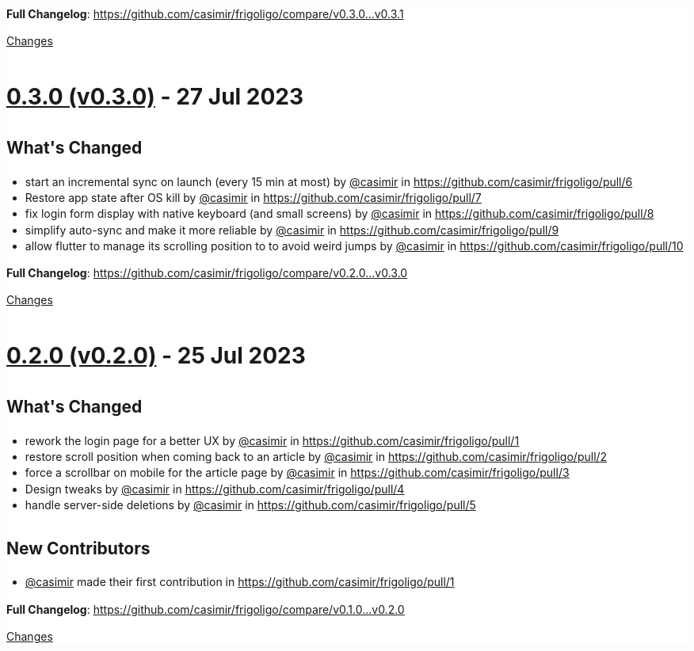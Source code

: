 
**Full Changelog**: https://github.com/casimir/frigoligo/compare/v0.3.0...v0.3.1

[Changes][v0.3.1]


<a name="v0.3.0"></a>
# [0.3.0 (v0.3.0)](https://github.com/casimir/frigoligo/releases/tag/v0.3.0) - 27 Jul 2023

## What's Changed
* start an incremental sync on launch (every 15 min at most) by [@casimir](https://github.com/casimir) in https://github.com/casimir/frigoligo/pull/6
* Restore app state after OS kill by [@casimir](https://github.com/casimir) in https://github.com/casimir/frigoligo/pull/7
* fix login form display with native keyboard (and small screens) by [@casimir](https://github.com/casimir) in https://github.com/casimir/frigoligo/pull/8
* simplify auto-sync and make it more reliable by [@casimir](https://github.com/casimir) in https://github.com/casimir/frigoligo/pull/9
* allow flutter to manage its scrolling position to to avoid weird jumps by [@casimir](https://github.com/casimir) in https://github.com/casimir/frigoligo/pull/10


**Full Changelog**: https://github.com/casimir/frigoligo/compare/v0.2.0...v0.3.0

[Changes][v0.3.0]


<a name="v0.2.0"></a>
# [0.2.0 (v0.2.0)](https://github.com/casimir/frigoligo/releases/tag/v0.2.0) - 25 Jul 2023

## What's Changed
* rework the login page for a better UX by [@casimir](https://github.com/casimir) in https://github.com/casimir/frigoligo/pull/1
* restore scroll position when coming back to an article by [@casimir](https://github.com/casimir) in https://github.com/casimir/frigoligo/pull/2
* force a scrollbar on mobile for the article page by [@casimir](https://github.com/casimir) in https://github.com/casimir/frigoligo/pull/3
* Design tweaks by [@casimir](https://github.com/casimir) in https://github.com/casimir/frigoligo/pull/4
* handle server-side deletions by [@casimir](https://github.com/casimir) in https://github.com/casimir/frigoligo/pull/5

## New Contributors
* [@casimir](https://github.com/casimir) made their first contribution in https://github.com/casimir/frigoligo/pull/1

**Full Changelog**: https://github.com/casimir/frigoligo/compare/v0.1.0...v0.2.0

[Changes][v0.2.0]


[v1.1.0]: https://github.com/casimir/frigoligo/compare/v1.0.10...v1.1.0
[v1.0.10]: https://github.com/casimir/frigoligo/compare/v1.0.9...v1.0.10
[v1.0.9]: https://github.com/casimir/frigoligo/compare/v1.0.8...v1.0.9
[v1.0.8]: https://github.com/casimir/frigoligo/compare/v1.0.7...v1.0.8
[v1.0.7]: https://github.com/casimir/frigoligo/compare/v1.0.6...v1.0.7
[v1.0.6]: https://github.com/casimir/frigoligo/compare/v1.0.5...v1.0.6
[v1.0.5]: https://github.com/casimir/frigoligo/compare/v1.0.4...v1.0.5
[v1.0.4]: https://github.com/casimir/frigoligo/compare/v1.0.3...v1.0.4
[v1.0.3]: https://github.com/casimir/frigoligo/compare/v1.0.2...v1.0.3
[v1.0.2]: https://github.com/casimir/frigoligo/compare/v1.0.1...v1.0.2
[v1.0.1]: https://github.com/casimir/frigoligo/compare/v1.0.0...v1.0.1
[v1.0.0]: https://github.com/casimir/frigoligo/compare/v0.8.1...v1.0.0
[v0.8.1]: https://github.com/casimir/frigoligo/compare/v0.8.0...v0.8.1
[v0.8.0]: https://github.com/casimir/frigoligo/compare/v0.7.2...v0.8.0
[v0.7.2]: https://github.com/casimir/frigoligo/compare/v0.7.1...v0.7.2
[v0.7.1]: https://github.com/casimir/frigoligo/compare/v0.7.0...v0.7.1
[v0.7.0]: https://github.com/casimir/frigoligo/compare/v0.6.4...v0.7.0
[v0.6.4]: https://github.com/casimir/frigoligo/compare/v0.6.3...v0.6.4
[v0.6.3]: https://github.com/casimir/frigoligo/compare/v0.6.2...v0.6.3
[v0.6.2]: https://github.com/casimir/frigoligo/compare/v0.6.1...v0.6.2
[v0.6.1]: https://github.com/casimir/frigoligo/compare/v0.6.0...v0.6.1
[v0.6.0]: https://github.com/casimir/frigoligo/compare/v0.5.1...v0.6.0
[v0.5.1]: https://github.com/casimir/frigoligo/compare/v0.5.0...v0.5.1
[v0.5.0]: https://github.com/casimir/frigoligo/compare/v0.4.1...v0.5.0
[v0.4.1]: https://github.com/casimir/frigoligo/compare/v0.4.0...v0.4.1
[v0.4.0]: https://github.com/casimir/frigoligo/compare/v0.3.2...v0.4.0
[v0.3.2]: https://github.com/casimir/frigoligo/compare/v0.3.1...v0.3.2
[v0.3.1]: https://github.com/casimir/frigoligo/compare/v0.3.0...v0.3.1
[v0.3.0]: https://github.com/casimir/frigoligo/compare/v0.2.0...v0.3.0
[v0.2.0]: https://github.com/casimir/frigoligo/compare/v0.1.0...v0.2.0
[v0.1.0]: https://github.com/casimir/frigoligo/tree/v0.1.0